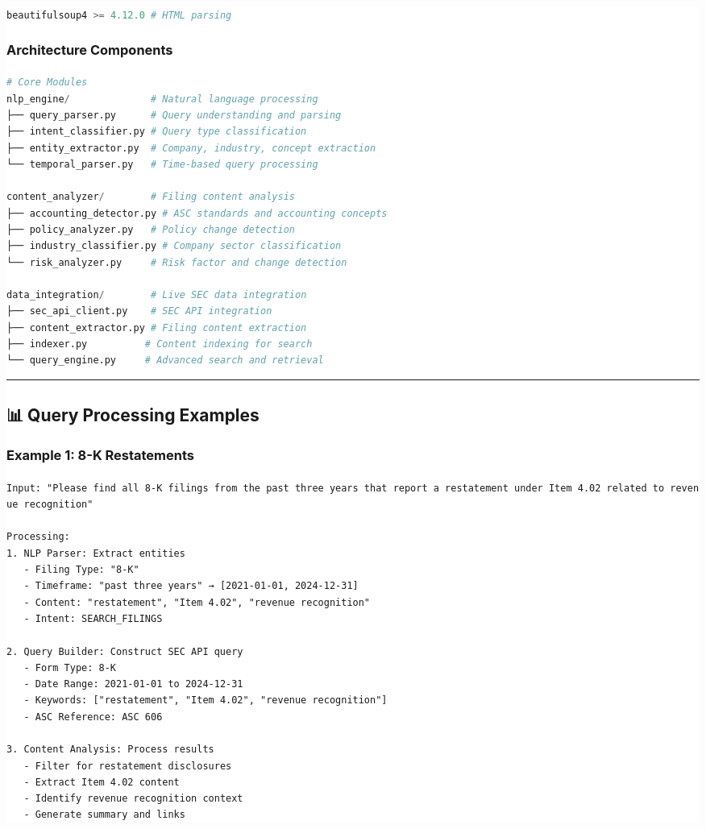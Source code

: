 ```python
beautifulsoup4 >= 4.12.0 # HTML parsing
```

### **Architecture Components**
```python
# Core Modules
nlp_engine/              # Natural language processing
├── query_parser.py      # Query understanding and parsing
├── intent_classifier.py # Query type classification
├── entity_extractor.py  # Company, industry, concept extraction
└── temporal_parser.py   # Time-based query processing

content_analyzer/        # Filing content analysis
├── accounting_detector.py # ASC standards and accounting concepts
├── policy_analyzer.py   # Policy change detection
├── industry_classifier.py # Company sector classification
└── risk_analyzer.py     # Risk factor and change detection

data_integration/        # Live SEC data integration
├── sec_api_client.py    # SEC API integration
├── content_extractor.py # Filing content extraction
├── indexer.py          # Content indexing for search
└── query_engine.py     # Advanced search and retrieval
```

---

## 📊 **Query Processing Examples**

### **Example 1: 8-K Restatements**
```
Input: "Please find all 8-K filings from the past three years that report a restatement under Item 4.02 related to revenue recognition"

Processing:
1. NLP Parser: Extract entities
   - Filing Type: "8-K"
   - Timeframe: "past three years" → [2021-01-01, 2024-12-31]
   - Content: "restatement", "Item 4.02", "revenue recognition"
   - Intent: SEARCH_FILINGS

2. Query Builder: Construct SEC API query
   - Form Type: 8-K
   - Date Range: 2021-01-01 to 2024-12-31
   - Keywords: ["restatement", "Item 4.02", "revenue recognition"]
   - ASC Reference: ASC 606

3. Content Analysis: Process results
   - Filter for restatement disclosures
   - Extract Item 4.02 content
   - Identify revenue recognition context
   - Generate summary and links
```
